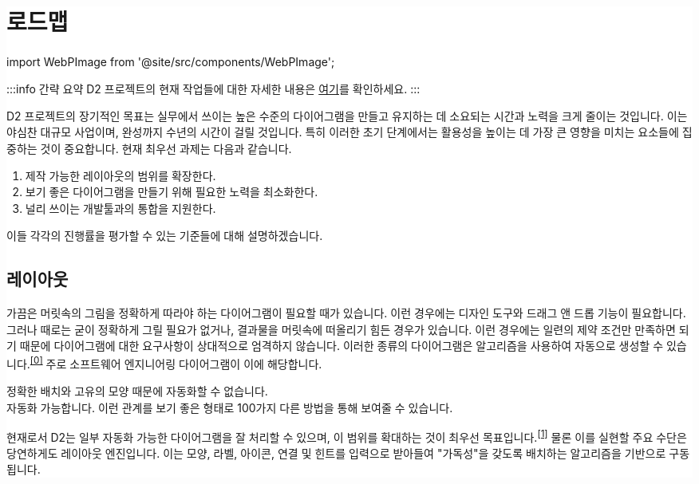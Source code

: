 # 로드맵

import WebPImage from '@site/src/components/WebPImage';

:::info 간략 요약
D2 프로젝트의 현재 작업들에 대한 자세한 내용은 [여기](https://github.com/terrastruct/d2/issues?q=is%3Aopen+is%3Aissue+label%3Afeature)를 확인하세요.
:::

D2 프로젝트의 장기적인 목표는 실무에서 쓰이는 높은 수준의 다이어그램을 만들고 유지하는 데 소요되는 시간과 노력을 크게 줄이는 것입니다.
이는 야심찬 대규모 사업이며, 완성까지 수년의 시간이 걸릴 것입니다.
특히 이러한 초기 단계에서는 활용성을 높이는 데 가장 큰 영향을 미치는 요소들에 집중하는 것이 중요합니다.
현재 최우선 과제는 다음과 같습니다.

1. 제작 가능한 레이아웃의 범위를 확장한다.
2. 보기 좋은 다이어그램을 만들기 위해 필요한 노력을 최소화한다.
3. 널리 쓰이는 개발툴과의 통합을 지원한다.

이들 각각의 진행률을 평가할 수 있는 기준들에 대해 설명하겠습니다.

## 레이아웃

가끔은 머릿속의 그림을 정확하게 따라야 하는 다이어그램이 필요할 때가 있습니다.
이런 경우에는 디자인 도구와 드래그 앤 드롭 기능이 필요합니다.
그러나 때로는 굳이 정확하게 그릴 필요가 없거나, 결과물을 머릿속에 떠올리기 힘든 경우가 있습니다.
이런 경우에는 일련의 제약 조건만 만족하면 되기 때문에 다이어그램에 대한 요구사항이 상대적으로 엄격하지 않습니다.
이러한 종류의 다이어그램은 알고리즘을 사용하여 자동으로 생성할 수 있습니다.<sup><a id="sup0" href="#note0">[0]</a></sup>
주로 소프트웨어 엔지니어링 다이어그램이 이에 해당합니다.

<div style={{
  display: "flex",
  alignItems: "center",
}}>
  <WebPImage src={require('@site/static/img/screenshots/freeform.png').default} webpSrc={require('@site/static/img/screenshots/freeform.webp').default} alt="freeform diagram example. Source: https://vickiboykis.com/2022/11/18/some-notes-on-the-stable-diffusion-safety-filter/" width="50%"/>
  <WebPImage src={require('@site/static/img/screenshots/automatable.png').default} webpSrc={require('@site/static/img/screenshots/automatable.webp').default} alt="automatable diagram example" width="50%" />
</div>

<div style={{
  color: "grey",
  display: "flex",
  alignItems: "center",
  marginBottom: "3rem",
}}>
  <div style={{width: "50%", textAlign: "center"}}>정확한 배치와 고유의 모양 때문에 자동화할 수 없습니다.</div>
  <div style={{width: "50%", textAlign: "center"}}>자동화 가능합니다. 이런 관계를 보기 좋은 형태로 100가지 다른 방법을 통해 보여줄 수 있습니다.</div>
</div>

현재로서 D2는 일부 자동화 가능한 다이어그램을 잘 처리할 수 있으며, 이 범위를 확대하는 것이 최우선 목표입니다.<sup><a id="sup1" href="#note1">[1]</a></sup>
물론 이를 실현할 주요 수단은 당연하게도 레이아웃 엔진입니다.
이는 모양, 라벨, 아이콘, 연결 및 힌트를 입력으로 받아들여 "가독성"을 갖도록 배치하는 알고리즘을 기반으로 구동됩니다.
